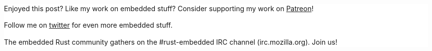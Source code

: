 [reddit]: https://www.reddit.com/r/rust/comments/b0q13i/implementing_a_static_stack_usage_analysis_tool/

Enjoyed this post? Like my work on embedded stuff? Consider supporting my work
on [Patreon]!

[Patreon]: https://www.patreon.com/japaric

Follow me on [twitter] for even more embedded stuff.

[twitter]: https://twitter.com/japaric_io

The embedded Rust community gathers on the #rust-embedded IRC channel
(irc.mozilla.org). Join us!


[`cargo-call-stack`]: https://crates.io/crates/cargo-call-stack/0.1.2
[these]: https://twitter.com/japaric_io/status/1102275637606338562
[tweets]: https://twitter.com/japaric_io/status/1105368938018267136
[README]: https://github.com/japaric/cargo-call-stack/tree/v0.1.2#cargo-call-stack
[certifying]: https://www.absint.com/qualification/safety.htm
[functional safety]: https://en.wikipedia.org/wiki/Functional_safety
[LTU]: https://www.ltu.se/?l=en
[several]: https://www.absint.com/stackanalyzer/index.htm
[stack]: https://www.iar.com/support/tech-notes/general/stack-usage-and-stack-usage-control-files/
[analysis]: https://www.adacore.com/gnatpro/toolsuite/gnatstack
[`-Z emit-stack-sizes`]: https://doc.rust-lang.org/unstable-book/compiler-flags/emit-stack-sizes.html
[`cargo-stack-sizes`]: https://crates.io/crates/stack-sizes
[6lowpan]: https://github.com/japaric/jnet/tree/b5bd70cb998b1e01236f6b07ebc516a0359fde3d/firmware#sixlowpan
[linker script]: https://github.com/rust-embedded/cortex-m-rt/blob/v0.6.7/link.x.in#L133
[xlto]: https://github.com/rust-lang/rust/issues/49879
['Function pointers']: #function-pointers
['Trait objects']: #trait-objects
[`cargo-expand`]: https://crates.io/crates/cargo-expand
[bugs]: https://github.com/japaric/cargo-call-stack/issues?q=is%3Aissue+is%3Aopen+label%3Abug
[rtfm]: https://crates.io/crates/cortex-m-rtfm
[Iban Eguia]: https://github.com/Razican
[Geoff Cant]: https://github.com/archaelus
[Harrison Chin]: http://www.harrisonchin.com/
[Brandon Edens]: https://github.com/brandonedens
[whitequark]: https://github.com/whitequark
[James Munns]: https://jamesmunns.com/
[Fredrik Lundström]: https://github.com/flundstrom2
[Kjetil Kjeka]: https://github.com/kjetilkjeka
[Kor Nielsen]: https://github.com/korran
[Alexander Payne]: https://myrrlyn.net/
[Dietrich Ayala]: https://metafluff.com/
[Hadrien Grasland]: https://github.com/HadrienG2
[vitiral]: https://github.com/vitiral
[Lee Smith]: https://github.com/leenozara
[Florian Uekermann]: https://github.com/FlorianUekermann
[Ivan Dubrov]: https://github.com/idubrov
